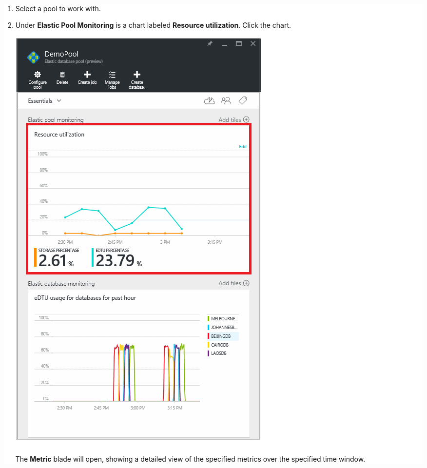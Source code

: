 1. Select a pool to work with.
2. Under **Elastic Pool Monitoring** is a chart  labeled **Resource utilization**. Click the chart.
   
    ![Elastic pool monitoring](./media/sql-database-elastic-pool-manage-portal/basic-2.png)
   
    The **Metric** blade will open, showing a detailed view of the specified metrics over the specified time window.   
   